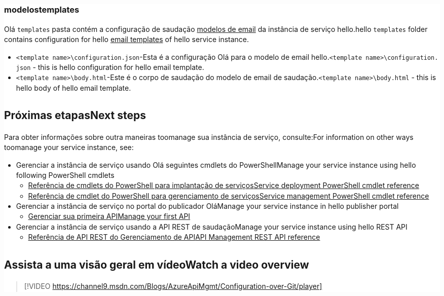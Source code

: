 ### <a name="templates"></a><span data-ttu-id="733b2-265">modelos</span><span class="sxs-lookup"><span data-stu-id="733b2-265">templates</span></span>
<span data-ttu-id="733b2-266">Olá `templates` pasta contém a configuração de saudação [modelos de email](api-management-howto-configure-notifications.md) da instância de serviço hello.</span><span class="sxs-lookup"><span data-stu-id="733b2-266">hello `templates` folder contains configuration for hello [email templates](api-management-howto-configure-notifications.md) of hello service instance.</span></span>

* <span data-ttu-id="733b2-267">`<template name>\configuration.json`-Esta é a configuração Olá para o modelo de email hello.</span><span class="sxs-lookup"><span data-stu-id="733b2-267">`<template name>\configuration.json` - this is hello configuration for hello email template.</span></span>
* <span data-ttu-id="733b2-268">`<template name>\body.html`-Este é o corpo de saudação do modelo de email de saudação.</span><span class="sxs-lookup"><span data-stu-id="733b2-268">`<template name>\body.html` - this is hello body of hello email template.</span></span>

## <a name="next-steps"></a><span data-ttu-id="733b2-269">Próximas etapas</span><span class="sxs-lookup"><span data-stu-id="733b2-269">Next steps</span></span>
<span data-ttu-id="733b2-270">Para obter informações sobre outra maneiras toomanage sua instância de serviço, consulte:</span><span class="sxs-lookup"><span data-stu-id="733b2-270">For information on other ways toomanage your service instance, see:</span></span>

* <span data-ttu-id="733b2-271">Gerenciar a instância de serviço usando Olá seguintes cmdlets do PowerShell</span><span class="sxs-lookup"><span data-stu-id="733b2-271">Manage your service instance using hello following PowerShell cmdlets</span></span>
  * [<span data-ttu-id="733b2-272">Referência de cmdlets do PowerShell para implantação de serviços</span><span class="sxs-lookup"><span data-stu-id="733b2-272">Service deployment PowerShell cmdlet reference</span></span>](https://msdn.microsoft.com/library/azure/mt619282.aspx)
  * [<span data-ttu-id="733b2-273">Referência de cmdlet do PowerShell para gerenciamento de serviços</span><span class="sxs-lookup"><span data-stu-id="733b2-273">Service management PowerShell cmdlet reference</span></span>](https://msdn.microsoft.com/library/azure/mt613507.aspx)
* <span data-ttu-id="733b2-274">Gerenciar a instância de serviço no portal do publicador Olá</span><span class="sxs-lookup"><span data-stu-id="733b2-274">Manage your service instance in hello publisher portal</span></span>
  * [<span data-ttu-id="733b2-275">Gerenciar sua primeira API</span><span class="sxs-lookup"><span data-stu-id="733b2-275">Manage your first API</span></span>](api-management-get-started.md)
* <span data-ttu-id="733b2-276">Gerenciar a instância de serviço usando a API REST de saudação</span><span class="sxs-lookup"><span data-stu-id="733b2-276">Manage your service instance using hello REST API</span></span>
  * [<span data-ttu-id="733b2-277">Referência de API REST do Gerenciamento de API</span><span class="sxs-lookup"><span data-stu-id="733b2-277">API Management REST API reference</span></span>](https://msdn.microsoft.com/library/azure/dn776326.aspx)

## <a name="watch-a-video-overview"></a><span data-ttu-id="733b2-278">Assista a uma visão geral em vídeo</span><span class="sxs-lookup"><span data-stu-id="733b2-278">Watch a video overview</span></span>
> [!VIDEO https://channel9.msdn.com/Blogs/AzureApiMgmt/Configuration-over-Git/player]
> 
> 


[api-management-enable-git]: ./media/api-management-configuration-repository-git/api-management-enable-git.png
[api-management-git-enabled]: ./media/api-management-configuration-repository-git/api-management-git-enabled.png
[api-management-save-configuration]: ./media/api-management-configuration-repository-git/api-management-save-configuration.png
[api-management-save-configuration-confirm]: ./media/api-management-configuration-repository-git/api-management-save-configuration-confirm.png
[api-management-configuration-status]: ./media/api-management-configuration-repository-git/api-management-configuration-status.png
[api-management-configuration-git-clone]: ./media/api-management-configuration-repository-git/api-management-configuration-git-clone.png
[api-management-generate-password]: ./media/api-management-configuration-repository-git/api-management-generate-password.png
[api-management-password]: ./media/api-management-configuration-repository-git/api-management-password.png
[api-management-git-configure]: ./media/api-management-configuration-repository-git/api-management-git-configure.png
[api-management-configuration-deploy]: ./media/api-management-configuration-repository-git/api-management-configuration-deploy.png
[api-management-identity-settings]: ./media/api-management-configuration-repository-git/api-management-identity-settings.png
[api-management-delegation-settings]: ./media/api-management-configuration-repository-git/api-management-delegation-settings.png
[api-management-git-icon-enable]: ./media/api-management-configuration-repository-git/api-management-git-icon-enable.png